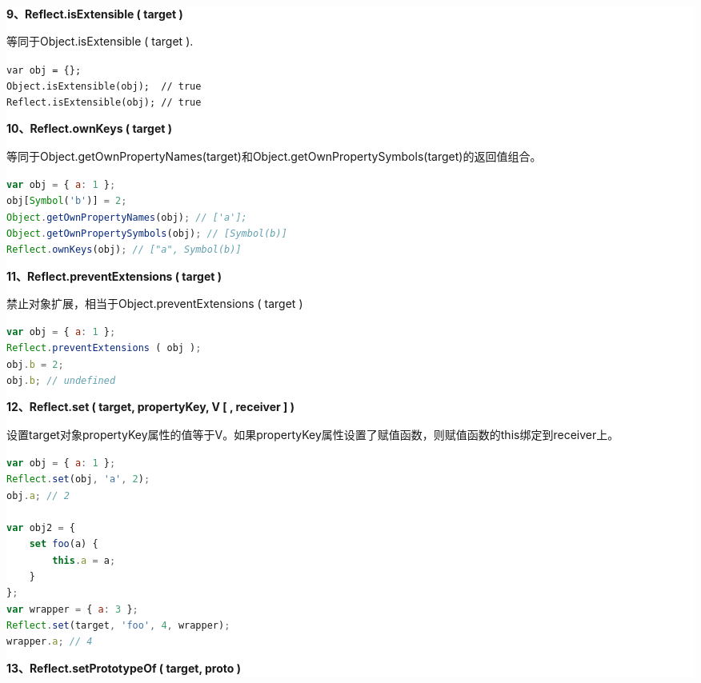 

**9、Reflect.isExtensible ( target )**

等同于Object.isExtensible ( target ).

```text
var obj = {};
Object.isExtensible(obj);  // true
Reflect.isExtensible(obj); // true
```



**10、Reflect.ownKeys ( target )**

等同于Object.getOwnPropertyNames(target)和Object.getOwnPropertySymbols(target)的返回值组合。

```js
var obj = { a: 1 };
obj[Symbol('b')] = 2;
Object.getOwnPropertyNames(obj); // ['a'];
Object.getOwnPropertySymbols(obj); // [Symbol(b)]
Reflect.ownKeys(obj); // ["a", Symbol(b)]
```



**11、Reflect.preventExtensions ( target )**

禁止对象扩展，相当于Object.preventExtensions ( target )

```js
var obj = { a: 1 };
Reflect.preventExtensions ( obj );
obj.b = 2;
obj.b; // undefined
```



**12、Reflect.set ( target, propertyKey, V [ , receiver ] )**

设置target对象propertyKey属性的值等于V。如果propertyKey属性设置了赋值函数，则赋值函数的this绑定到receiver上。

```js
var obj = { a: 1 };
Reflect.set(obj, 'a', 2);
obj.a; // 2

var obj2 = {
    set foo(a) {
        this.a = a;
    }
};
var wrapper = { a: 3 };
Reflect.set(target, 'foo', 4, wrapper);
wrapper.a; // 4
```



**13、Reflect.setPrototypeOf ( target, proto )**
